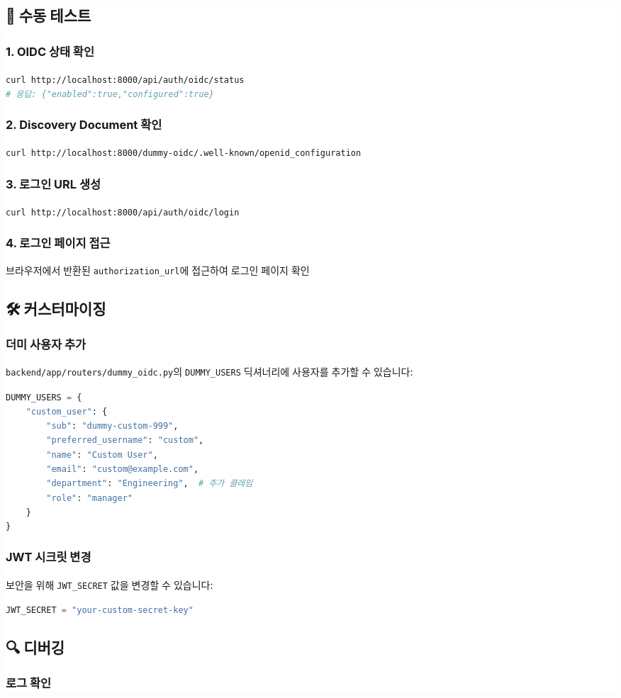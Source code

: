 ## 🧪 수동 테스트

### 1. OIDC 상태 확인
```bash
curl http://localhost:8000/api/auth/oidc/status
# 응답: {"enabled":true,"configured":true}
```

### 2. Discovery Document 확인
```bash
curl http://localhost:8000/dummy-oidc/.well-known/openid_configuration
```

### 3. 로그인 URL 생성
```bash
curl http://localhost:8000/api/auth/oidc/login
```

### 4. 로그인 페이지 접근
브라우저에서 반환된 `authorization_url`에 접근하여 로그인 페이지 확인

## 🛠️ 커스터마이징

### 더미 사용자 추가

`backend/app/routers/dummy_oidc.py`의 `DUMMY_USERS` 딕셔너리에 사용자를 추가할 수 있습니다:

```python
DUMMY_USERS = {
    "custom_user": {
        "sub": "dummy-custom-999",
        "preferred_username": "custom",
        "name": "Custom User",
        "email": "custom@example.com",
        "department": "Engineering",  # 추가 클레임
        "role": "manager"
    }
}
```

### JWT 시크릿 변경

보안을 위해 `JWT_SECRET` 값을 변경할 수 있습니다:

```python
JWT_SECRET = "your-custom-secret-key"
```

## 🔍 디버깅

### 로그 확인

